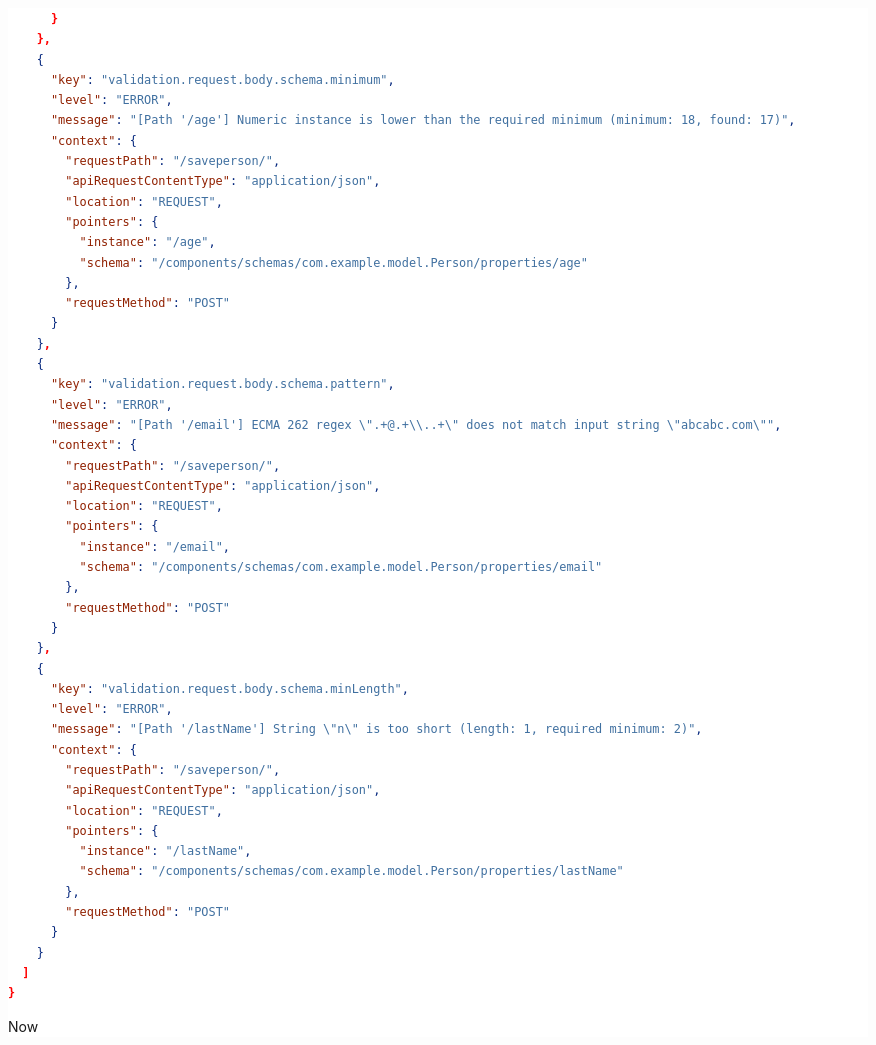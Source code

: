 ```json    
      }
    },
    {
      "key": "validation.request.body.schema.minimum",
      "level": "ERROR",
      "message": "[Path '/age'] Numeric instance is lower than the required minimum (minimum: 18, found: 17)",
      "context": {
        "requestPath": "/saveperson/",
        "apiRequestContentType": "application/json",
        "location": "REQUEST",
        "pointers": {
          "instance": "/age",
          "schema": "/components/schemas/com.example.model.Person/properties/age"
        },
        "requestMethod": "POST"
      }
    },
    {
      "key": "validation.request.body.schema.pattern",
      "level": "ERROR",
      "message": "[Path '/email'] ECMA 262 regex \".+@.+\\..+\" does not match input string \"abcabc.com\"",
      "context": {
        "requestPath": "/saveperson/",
        "apiRequestContentType": "application/json",
        "location": "REQUEST",
        "pointers": {
          "instance": "/email",
          "schema": "/components/schemas/com.example.model.Person/properties/email"
        },
        "requestMethod": "POST"
      }
    },
    {
      "key": "validation.request.body.schema.minLength",
      "level": "ERROR",
      "message": "[Path '/lastName'] String \"n\" is too short (length: 1, required minimum: 2)",
      "context": {
        "requestPath": "/saveperson/",
        "apiRequestContentType": "application/json",
        "location": "REQUEST",
        "pointers": {
          "instance": "/lastName",
          "schema": "/components/schemas/com.example.model.Person/properties/lastName"
        },
        "requestMethod": "POST"
      }
    }
  ]
}
```	  
Now 
